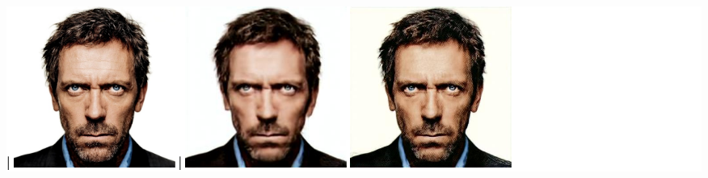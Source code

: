 | <img src="./data/face2.jpg"  width="200" height="200"> | <img src="./results/random_samples/face2/250/result4.jpg" width="200" height="200"> <img src="./results/random_samples/face2/365/result4.jpg" width="200" height="200">